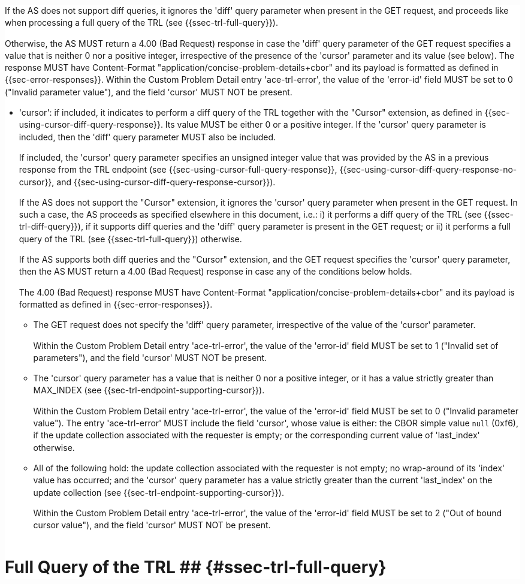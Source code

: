    If the AS does not support diff queries, it ignores the 'diff' query parameter when present in the GET request, and proceeds like when processing a full query of the TRL (see {{ssec-trl-full-query}}).

   Otherwise, the AS MUST return a 4.00 (Bad Request) response in case the 'diff' query parameter of the GET request specifies a value that is neither 0 nor a positive integer, irrespective of the presence of the 'cursor' parameter and its value (see below). The response MUST have Content-Format "application/concise-problem-details+cbor" and its payload is formatted as defined in {{sec-error-responses}}. Within the Custom Problem Detail entry 'ace-trl-error', the value of the 'error-id' field MUST be set to 0 ("Invalid parameter value"), and the field 'cursor' MUST NOT be present.

* 'cursor': if included, it indicates to perform a diff query of the TRL together with the "Cursor" extension, as defined in {{sec-using-cursor-diff-query-response}}. Its value MUST be either 0 or a positive integer. If the 'cursor' query parameter is included, then the 'diff' query parameter MUST also be included.

   If included, the 'cursor' query parameter specifies an unsigned integer value that was provided by the AS in a previous response from the TRL endpoint (see {{sec-using-cursor-full-query-response}}, {{sec-using-cursor-diff-query-response-no-cursor}}, and {{sec-using-cursor-diff-query-response-cursor}}).

   If the AS does not support the "Cursor" extension, it ignores the 'cursor' query parameter when present in the GET request. In such a case, the AS proceeds as specified elsewhere in this document, i.e.: i) it performs a diff query of the TRL (see {{ssec-trl-diff-query}}), if it supports diff queries and the 'diff' query parameter is present in the GET request; or ii) it performs a full query of the TRL (see {{ssec-trl-full-query}}) otherwise.

   If the AS supports both diff queries and the "Cursor" extension, and the GET request specifies the 'cursor' query parameter, then the AS MUST return a 4.00 (Bad Request) response in case any of the conditions below holds.

   The 4.00 (Bad Request) response MUST have Content-Format "application/concise-problem-details+cbor" and its payload is formatted as defined in {{sec-error-responses}}.

   * The GET request does not specify the 'diff' query parameter, irrespective of the value of the 'cursor' parameter.

      Within the Custom Problem Detail entry 'ace-trl-error', the value of the 'error-id' field MUST be set to 1 ("Invalid set of parameters"), and the field 'cursor' MUST NOT be present.

   * The 'cursor' query parameter has a value that is neither 0 nor a positive integer, or it has a value strictly greater than MAX_INDEX (see {{sec-trl-endpoint-supporting-cursor}}).

      Within the Custom Problem Detail entry 'ace-trl-error', the value of the 'error-id' field MUST be set to 0 ("Invalid parameter value"). The entry 'ace-trl-error' MUST include the field 'cursor', whose value is either: the CBOR simple value `null` (0xf6), if the update collection associated with the requester is empty; or the corresponding current value of 'last_index' otherwise.

   * All of the following hold: the update collection associated with the requester is not empty; no wrap-around of its 'index' value has occurred; and the 'cursor' query parameter has a value strictly greater than the current 'last_index' on the update collection (see {{sec-trl-endpoint-supporting-cursor}}).

      Within the Custom Problem Detail entry 'ace-trl-error', the value of the 'error-id' field MUST be set to 2 ("Out of bound cursor value"), and the field 'cursor' MUST NOT be present.

# Full Query of the TRL ## {#ssec-trl-full-query}
